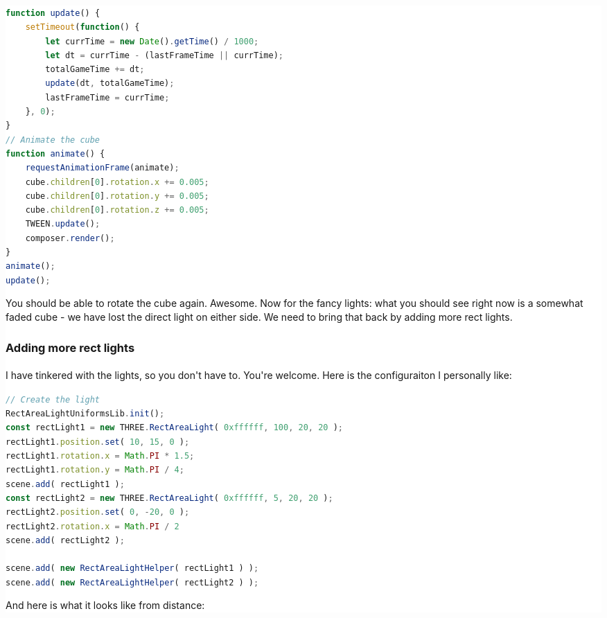 ```javascript
function update() {
    setTimeout(function() {
        let currTime = new Date().getTime() / 1000;
        let dt = currTime - (lastFrameTime || currTime);
        totalGameTime += dt;
        update(dt, totalGameTime);
        lastFrameTime = currTime;
    }, 0);
}
// Animate the cube
function animate() {
    requestAnimationFrame(animate);
    cube.children[0].rotation.x += 0.005;
    cube.children[0].rotation.y += 0.005;
    cube.children[0].rotation.z += 0.005;
    TWEEN.update();
    composer.render();
}
animate();
update();
```

You should be able to rotate the cube again. Awesome. Now for the fancy lights: what you should see right now is a somewhat faded cube - we have lost the direct light on either side. We need to bring that back by adding more rect lights.

### Adding more rect lights

I have tinkered with the lights, so you don't have to. You're welcome. Here is the configuraiton I personally like:

```javascript
// Create the light
RectAreaLightUniformsLib.init();
const rectLight1 = new THREE.RectAreaLight( 0xffffff, 100, 20, 20 );
rectLight1.position.set( 10, 15, 0 );
rectLight1.rotation.x = Math.PI * 1.5;
rectLight1.rotation.y = Math.PI / 4;
scene.add( rectLight1 );
const rectLight2 = new THREE.RectAreaLight( 0xffffff, 5, 20, 20 );
rectLight2.position.set( 0, -20, 0 );
rectLight2.rotation.x = Math.PI / 2
scene.add( rectLight2 );

scene.add( new RectAreaLightHelper( rectLight1 ) );
scene.add( new RectAreaLightHelper( rectLight2 ) );
```
And here is what it looks like from distance:
